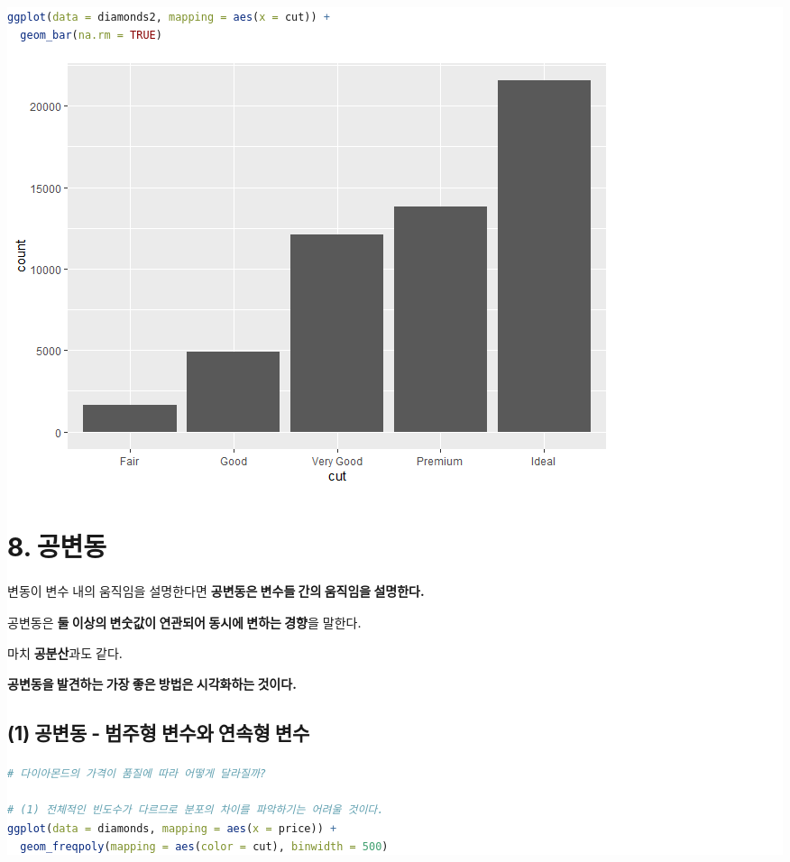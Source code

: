 ``` r
ggplot(data = diamonds2, mapping = aes(x = cut)) +
  geom_bar(na.rm = TRUE)
```

![](week2-homework_files/figure-gfm/unnamed-chunk-51-2.png)

# 8. 공변동

변동이 변수 내의 움직임을 설명한다면 **공변동은 변수들 간의 움직임을
설명한다.**

공변동은 **둘 이상의 변숫값이 연관되어 동시에 변하는 경향**을 말한다.

마치 **공분산**과도 같다.

**공변동을 발견하는 가장 좋은 방법은 시각화하는 것이다.**

## (1) 공변동 - 범주형 변수와 연속형 변수

``` r
# 다이아몬드의 가격이 품질에 따라 어떻게 달라질까?

# (1) 전체적인 빈도수가 다르므로 분포의 차이를 파악하기는 어려울 것이다.
ggplot(data = diamonds, mapping = aes(x = price)) +
  geom_freqpoly(mapping = aes(color = cut), binwidth = 500)
```

